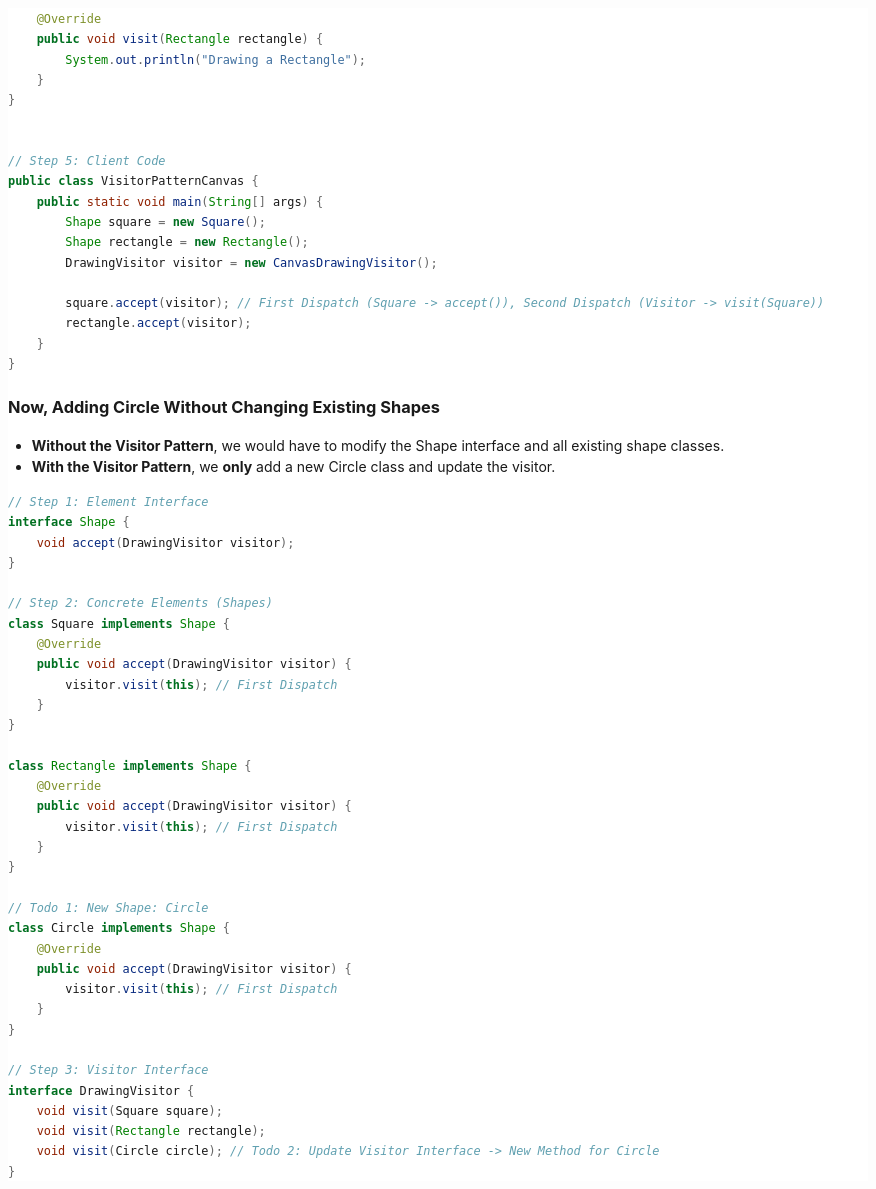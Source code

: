 ```java
    @Override
    public void visit(Rectangle rectangle) {
        System.out.println("Drawing a Rectangle");
    }
}


// Step 5: Client Code
public class VisitorPatternCanvas {
    public static void main(String[] args) {
        Shape square = new Square();
        Shape rectangle = new Rectangle();
        DrawingVisitor visitor = new CanvasDrawingVisitor();

        square.accept(visitor); // First Dispatch (Square -> accept()), Second Dispatch (Visitor -> visit(Square))
        rectangle.accept(visitor);
    }
}
```

### Now, Adding Circle Without Changing Existing Shapes

- **Without the Visitor Pattern**, we would have to modify the Shape interface and all existing shape classes.
- **With the Visitor Pattern**, we **only** add a new Circle class and update the visitor.

```java
// Step 1: Element Interface
interface Shape {
    void accept(DrawingVisitor visitor);
}

// Step 2: Concrete Elements (Shapes)
class Square implements Shape {
    @Override
    public void accept(DrawingVisitor visitor) {
        visitor.visit(this); // First Dispatch
    }
}

class Rectangle implements Shape {
    @Override
    public void accept(DrawingVisitor visitor) {
        visitor.visit(this); // First Dispatch
    }
}

// Todo 1: New Shape: Circle
class Circle implements Shape {
    @Override
    public void accept(DrawingVisitor visitor) {
        visitor.visit(this); // First Dispatch
    }
}

// Step 3: Visitor Interface
interface DrawingVisitor {
    void visit(Square square);
    void visit(Rectangle rectangle);
    void visit(Circle circle); // Todo 2: Update Visitor Interface -> New Method for Circle
}


```